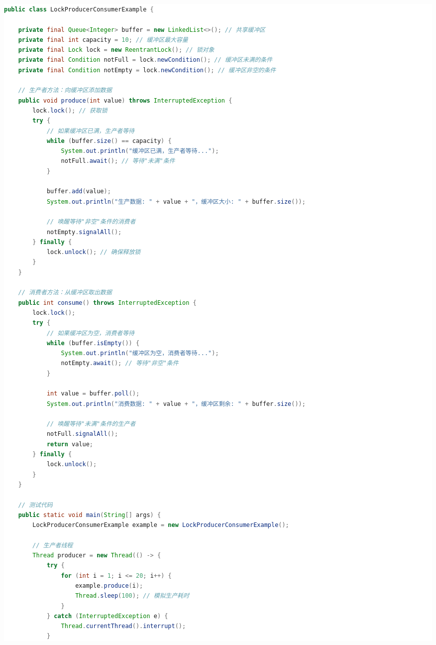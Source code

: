 ```java
public class LockProducerConsumerExample {

    private final Queue<Integer> buffer = new LinkedList<>(); // 共享缓冲区
    private final int capacity = 10; // 缓冲区最大容量
    private final Lock lock = new ReentrantLock(); // 锁对象
    private final Condition notFull = lock.newCondition(); // 缓冲区未满的条件
    private final Condition notEmpty = lock.newCondition(); // 缓冲区非空的条件

    // 生产者方法：向缓冲区添加数据
    public void produce(int value) throws InterruptedException {
        lock.lock(); // 获取锁
        try {
            // 如果缓冲区已满，生产者等待
            while (buffer.size() == capacity) {
                System.out.println("缓冲区已满，生产者等待...");
                notFull.await(); // 等待"未满"条件
            }

            buffer.add(value);
            System.out.println("生产数据: " + value + "，缓冲区大小: " + buffer.size());

            // 唤醒等待"非空"条件的消费者
            notEmpty.signalAll();
        } finally {
            lock.unlock(); // 确保释放锁
        }
    }

    // 消费者方法：从缓冲区取出数据
    public int consume() throws InterruptedException {
        lock.lock();
        try {
            // 如果缓冲区为空，消费者等待
            while (buffer.isEmpty()) {
                System.out.println("缓冲区为空，消费者等待...");
                notEmpty.await(); // 等待"非空"条件
            }

            int value = buffer.poll();
            System.out.println("消费数据: " + value + "，缓冲区剩余: " + buffer.size());

            // 唤醒等待"未满"条件的生产者
            notFull.signalAll();
            return value;
        } finally {
            lock.unlock();
        }
    }

    // 测试代码
    public static void main(String[] args) {
        LockProducerConsumerExample example = new LockProducerConsumerExample();

        // 生产者线程
        Thread producer = new Thread(() -> {
            try {
                for (int i = 1; i <= 20; i++) {
                    example.produce(i);
                    Thread.sleep(100); // 模拟生产耗时
                }
            } catch (InterruptedException e) {
                Thread.currentThread().interrupt();
            }
```